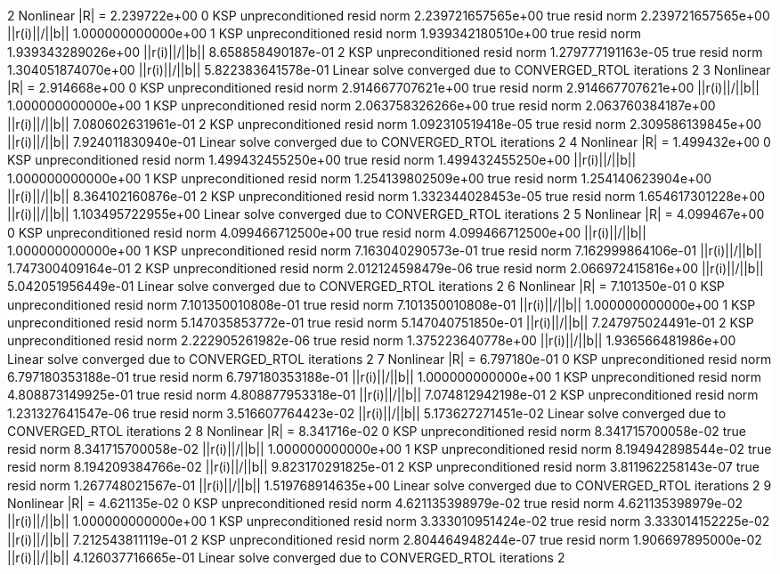  2 Nonlinear |R| = 2.239722e+00
    0 KSP unpreconditioned resid norm 2.239721657565e+00 true resid norm 2.239721657565e+00 ||r(i)||/||b|| 1.000000000000e+00
    1 KSP unpreconditioned resid norm 1.939342180510e+00 true resid norm 1.939343289026e+00 ||r(i)||/||b|| 8.658858490187e-01
    2 KSP unpreconditioned resid norm 1.279777191163e-05 true resid norm 1.304051874070e+00 ||r(i)||/||b|| 5.822383641578e-01
  Linear solve converged due to CONVERGED_RTOL iterations 2
 3 Nonlinear |R| = 2.914668e+00
    0 KSP unpreconditioned resid norm 2.914667707621e+00 true resid norm 2.914667707621e+00 ||r(i)||/||b|| 1.000000000000e+00
    1 KSP unpreconditioned resid norm 2.063758326266e+00 true resid norm 2.063760384187e+00 ||r(i)||/||b|| 7.080602631961e-01
    2 KSP unpreconditioned resid norm 1.092310519418e-05 true resid norm 2.309586139845e+00 ||r(i)||/||b|| 7.924011830940e-01
  Linear solve converged due to CONVERGED_RTOL iterations 2
 4 Nonlinear |R| = 1.499432e+00
    0 KSP unpreconditioned resid norm 1.499432455250e+00 true resid norm 1.499432455250e+00 ||r(i)||/||b|| 1.000000000000e+00
    1 KSP unpreconditioned resid norm 1.254139802509e+00 true resid norm 1.254140623904e+00 ||r(i)||/||b|| 8.364102160876e-01
    2 KSP unpreconditioned resid norm 1.332344028453e-05 true resid norm 1.654617301228e+00 ||r(i)||/||b|| 1.103495722955e+00
  Linear solve converged due to CONVERGED_RTOL iterations 2
 5 Nonlinear |R| = 4.099467e+00
    0 KSP unpreconditioned resid norm 4.099466712500e+00 true resid norm 4.099466712500e+00 ||r(i)||/||b|| 1.000000000000e+00
    1 KSP unpreconditioned resid norm 7.163040290573e-01 true resid norm 7.162999864106e-01 ||r(i)||/||b|| 1.747300409164e-01
    2 KSP unpreconditioned resid norm 2.012124598479e-06 true resid norm 2.066972415816e+00 ||r(i)||/||b|| 5.042051956449e-01
  Linear solve converged due to CONVERGED_RTOL iterations 2
 6 Nonlinear |R| = 7.101350e-01
    0 KSP unpreconditioned resid norm 7.101350010808e-01 true resid norm 7.101350010808e-01 ||r(i)||/||b|| 1.000000000000e+00
    1 KSP unpreconditioned resid norm 5.147035853772e-01 true resid norm 5.147040751850e-01 ||r(i)||/||b|| 7.247975024491e-01
    2 KSP unpreconditioned resid norm 2.222905261982e-06 true resid norm 1.375223640778e+00 ||r(i)||/||b|| 1.936566481986e+00
  Linear solve converged due to CONVERGED_RTOL iterations 2
 7 Nonlinear |R| = 6.797180e-01
    0 KSP unpreconditioned resid norm 6.797180353188e-01 true resid norm 6.797180353188e-01 ||r(i)||/||b|| 1.000000000000e+00
    1 KSP unpreconditioned resid norm 4.808873149925e-01 true resid norm 4.808877953318e-01 ||r(i)||/||b|| 7.074812942198e-01
    2 KSP unpreconditioned resid norm 1.231327641547e-06 true resid norm 3.516607764423e-02 ||r(i)||/||b|| 5.173627271451e-02
  Linear solve converged due to CONVERGED_RTOL iterations 2
 8 Nonlinear |R| = 8.341716e-02
    0 KSP unpreconditioned resid norm 8.341715700058e-02 true resid norm 8.341715700058e-02 ||r(i)||/||b|| 1.000000000000e+00
    1 KSP unpreconditioned resid norm 8.194942898544e-02 true resid norm 8.194209384766e-02 ||r(i)||/||b|| 9.823170291825e-01
    2 KSP unpreconditioned resid norm 3.811962258143e-07 true resid norm 1.267748021567e-01 ||r(i)||/||b|| 1.519768914635e+00
  Linear solve converged due to CONVERGED_RTOL iterations 2
 9 Nonlinear |R| = 4.621135e-02
    0 KSP unpreconditioned resid norm 4.621135398979e-02 true resid norm 4.621135398979e-02 ||r(i)||/||b|| 1.000000000000e+00
    1 KSP unpreconditioned resid norm 3.333010951424e-02 true resid norm 3.333014152225e-02 ||r(i)||/||b|| 7.212543811119e-01
    2 KSP unpreconditioned resid norm 2.804464948244e-07 true resid norm 1.906697895000e-02 ||r(i)||/||b|| 4.126037716665e-01
  Linear solve converged due to CONVERGED_RTOL iterations 2